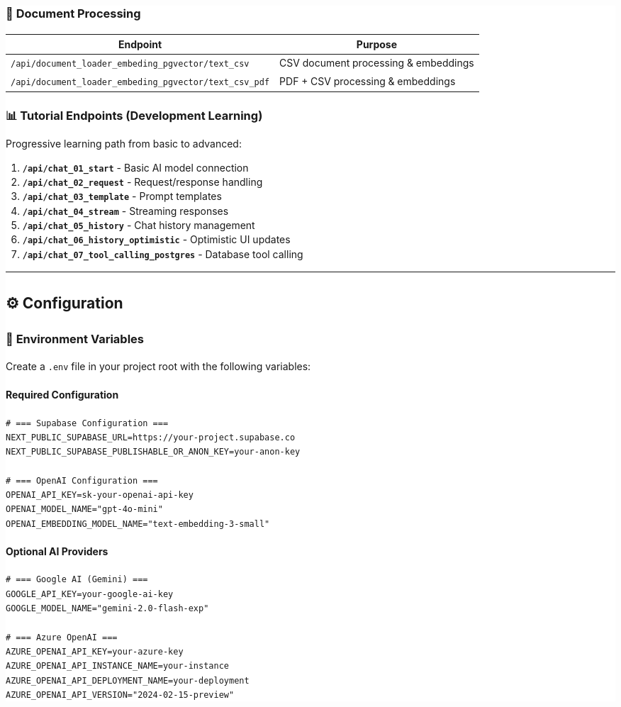 ### 📄 **Document Processing**

| Endpoint                                              | Purpose                              |
| ----------------------------------------------------- | ------------------------------------ |
| `/api/document_loader_embeding_pgvector/text_csv`     | CSV document processing & embeddings |
| `/api/document_loader_embeding_pgvector/text_csv_pdf` | PDF + CSV processing & embeddings    |

### 📊 **Tutorial Endpoints** (Development Learning)

Progressive learning path from basic to advanced:

1. **`/api/chat_01_start`** - Basic AI model connection
2. **`/api/chat_02_request`** - Request/response handling
3. **`/api/chat_03_template`** - Prompt templates
4. **`/api/chat_04_stream`** - Streaming responses
5. **`/api/chat_05_history`** - Chat history management
6. **`/api/chat_06_history_optimistic`** - Optimistic UI updates
7. **`/api/chat_07_tool_calling_postgres`** - Database tool calling

---

## ⚙️ Configuration

### 🔐 **Environment Variables**

Create a `.env` file in your project root with the following variables:

#### **Required Configuration**

```env
# === Supabase Configuration ===
NEXT_PUBLIC_SUPABASE_URL=https://your-project.supabase.co
NEXT_PUBLIC_SUPABASE_PUBLISHABLE_OR_ANON_KEY=your-anon-key

# === OpenAI Configuration ===
OPENAI_API_KEY=sk-your-openai-api-key
OPENAI_MODEL_NAME="gpt-4o-mini"
OPENAI_EMBEDDING_MODEL_NAME="text-embedding-3-small"
```

#### **Optional AI Providers**

```env
# === Google AI (Gemini) ===
GOOGLE_API_KEY=your-google-ai-key
GOOGLE_MODEL_NAME="gemini-2.0-flash-exp"

# === Azure OpenAI ===
AZURE_OPENAI_API_KEY=your-azure-key
AZURE_OPENAI_API_INSTANCE_NAME=your-instance
AZURE_OPENAI_API_DEPLOYMENT_NAME=your-deployment
AZURE_OPENAI_API_VERSION="2024-02-15-preview"
```
